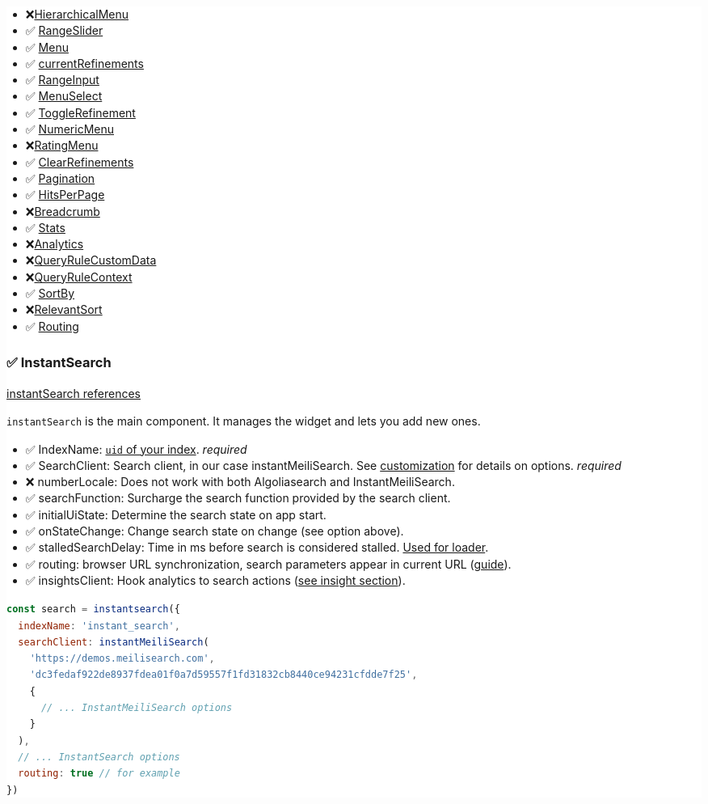 - ❌[HierarchicalMenu](#-hierarchicalmenu)
- ✅ [RangeSlider](#-rangeslider)
- ✅ [Menu](#-menu)
- ✅ [currentRefinements](#-currentrefinements)
- ✅ [RangeInput](#-rangeinput)
- ✅ [MenuSelect](#-menuselect)
- ✅ [ToggleRefinement](#-togglerefinement)
- ✅ [NumericMenu](#-numericmenu)
- ❌[RatingMenu](#-ratingmenu)
- ✅ [ClearRefinements](#-clearrefinements)
- ✅ [Pagination](#-pagination)
- ✅ [HitsPerPage](#-hitsperpage)
- ❌[Breadcrumb](#-breadcrumb)
- ✅ [Stats](#-stats)
- ❌[Analytics](#-analytics)
- ❌[QueryRuleCustomData](#-queryrulecustomdata)
- ❌[QueryRuleContext](#-queryrulecontext)
- ✅ [SortBy](#-sortby)
- ❌[RelevantSort](#-relevantsort)
- ✅ [Routing](#-routing)


### ✅ InstantSearch

[instantSearch references](https://www.algolia.com/doc/api-reference/widgets/instantsearch/js/)

`instantSearch` is the main component. It manages the widget and lets you add new ones.

- ✅ IndexName: [`uid` of your index](https://docs.meilisearch.com/learn/core_concepts/indexes.html#indexes). _required_
- ✅ SearchClient: Search client, in our case instantMeiliSearch. See [customization](#customization) for details on options. _required_
- ❌ numberLocale: Does not work with both Algoliasearch and InstantMeiliSearch.
- ✅ searchFunction: Surcharge the search function provided by the search client.
- ✅ initialUiState: Determine the search state on app start.
- ✅ onStateChange: Change search state on change (see option above).
- ✅ stalledSearchDelay: Time in ms before search is considered stalled. [Used for loader](https://www.algolia.com/doc/guides/building-search-ui/going-further/improve-performance/js/#using-the-searchbox).
- ✅ routing: browser URL synchronization, search parameters appear in current URL ([guide](https://www.algolia.com/doc/guides/building-search-ui/going-further/routing-urls/js/)).
- ✅ insightsClient: Hook analytics to search actions ([see insight section](#insight)).

```js
const search = instantsearch({
  indexName: 'instant_search',
  searchClient: instantMeiliSearch(
    'https://demos.meilisearch.com',
    'dc3fedaf922de8937fdea01f0a7d59557f1fd31832cb8440ce94231cfdde7f25',
    {
      // ... InstantMeiliSearch options
    }
  ),
  // ... InstantSearch options
  routing: true // for example
})
```
